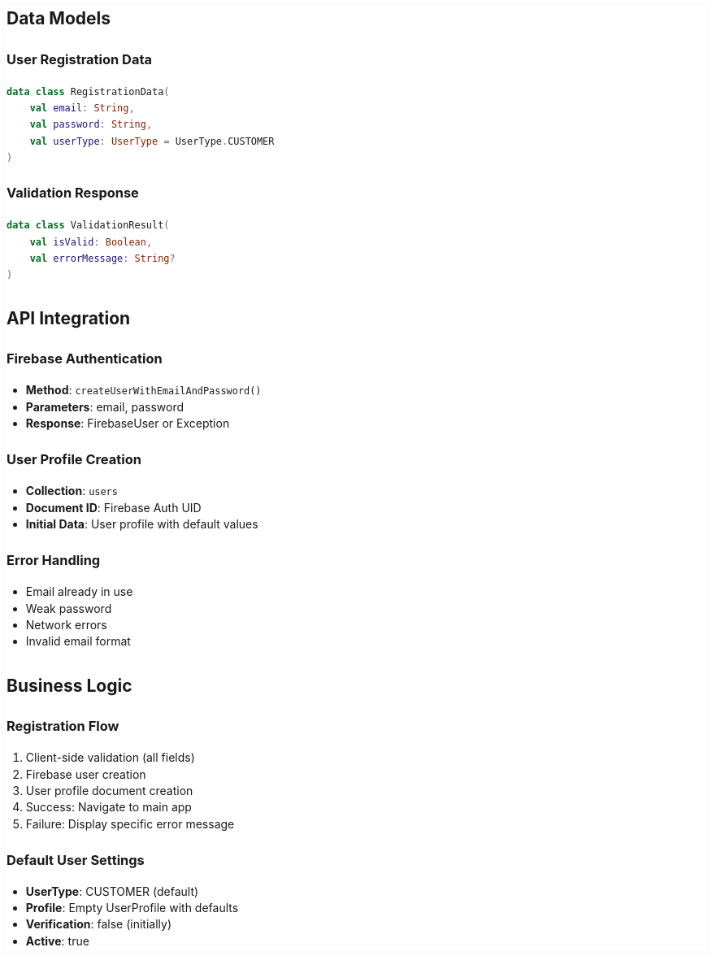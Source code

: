 ## Data Models

### User Registration Data
```kotlin
data class RegistrationData(
    val email: String,
    val password: String,
    val userType: UserType = UserType.CUSTOMER
)
```

### Validation Response
```kotlin
data class ValidationResult(
    val isValid: Boolean,
    val errorMessage: String?
)
```

## API Integration

### Firebase Authentication
- **Method**: `createUserWithEmailAndPassword()`
- **Parameters**: email, password
- **Response**: FirebaseUser or Exception

### User Profile Creation
- **Collection**: `users`
- **Document ID**: Firebase Auth UID
- **Initial Data**: User profile with default values

### Error Handling
- Email already in use
- Weak password
- Network errors
- Invalid email format

## Business Logic

### Registration Flow
1. Client-side validation (all fields)
2. Firebase user creation
3. User profile document creation
4. Success: Navigate to main app
5. Failure: Display specific error message

### Default User Settings
- **UserType**: CUSTOMER (default)
- **Profile**: Empty UserProfile with defaults
- **Verification**: false (initially)
- **Active**: true
